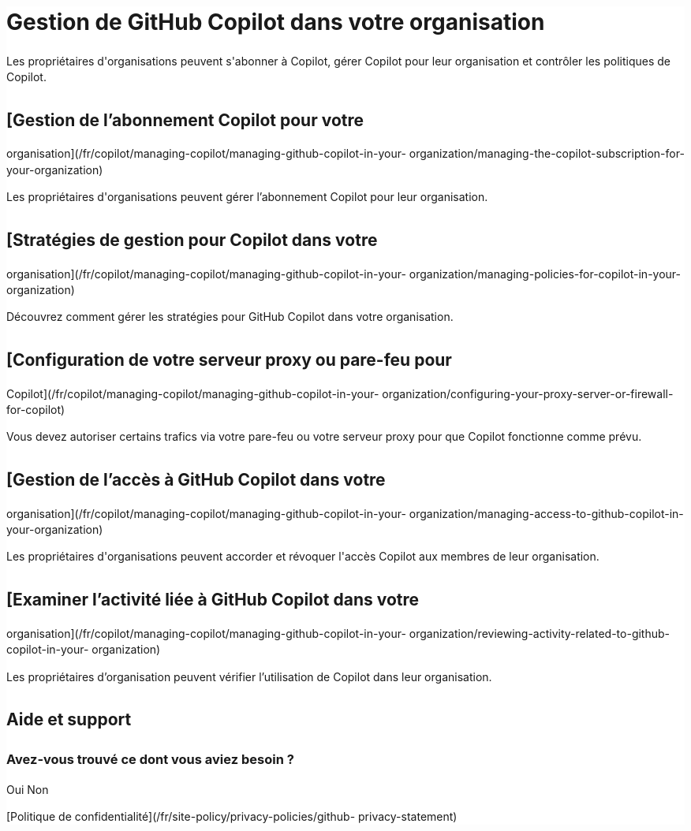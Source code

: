 

# Gestion de GitHub Copilot dans votre organisation

Les propriétaires d'organisations peuvent s'abonner à Copilot, gérer Copilot
pour leur organisation et contrôler les politiques de Copilot.

## [Gestion de l’abonnement Copilot pour votre
organisation](/fr/copilot/managing-copilot/managing-github-copilot-in-your-
organization/managing-the-copilot-subscription-for-your-organization)

Les propriétaires d'organisations peuvent gérer l’abonnement Copilot pour leur
organisation.

## [Stratégies de gestion pour Copilot dans votre
organisation](/fr/copilot/managing-copilot/managing-github-copilot-in-your-
organization/managing-policies-for-copilot-in-your-organization)

Découvrez comment gérer les stratégies pour GitHub Copilot dans votre
organisation.

## [Configuration de votre serveur proxy ou pare-feu pour
Copilot](/fr/copilot/managing-copilot/managing-github-copilot-in-your-
organization/configuring-your-proxy-server-or-firewall-for-copilot)

Vous devez autoriser certains trafics via votre pare-feu ou votre serveur
proxy pour que Copilot fonctionne comme prévu.

## [Gestion de l’accès à GitHub Copilot dans votre
organisation](/fr/copilot/managing-copilot/managing-github-copilot-in-your-
organization/managing-access-to-github-copilot-in-your-organization)

Les propriétaires d'organisations peuvent accorder et révoquer l'accès Copilot
aux membres de leur organisation.

## [Examiner l’activité liée à GitHub Copilot dans votre
organisation](/fr/copilot/managing-copilot/managing-github-copilot-in-your-
organization/reviewing-activity-related-to-github-copilot-in-your-
organization)

Les propriétaires d’organisation peuvent vérifier l’utilisation de Copilot
dans leur organisation.

## Aide et support

### Avez-vous trouvé ce dont vous aviez besoin ?

Oui Non

[Politique de confidentialité](/fr/site-policy/privacy-policies/github-
privacy-statement)
